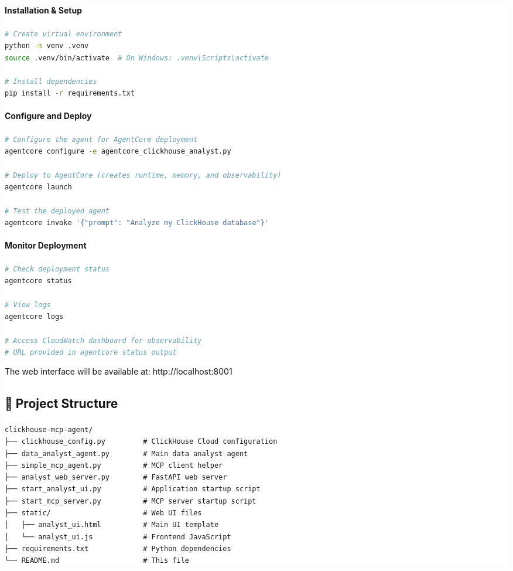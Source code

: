 #### Installation & Setup
```bash
# Create virtual environment
python -m venv .venv
source .venv/bin/activate  # On Windows: .venv\Scripts\activate

# Install dependencies
pip install -r requirements.txt

```

#### Configure and Deploy
```bash
# Configure the agent for AgentCore deployment
agentcore configure -e agentcore_clickhouse_analyst.py

# Deploy to AgentCore (creates runtime, memory, and observability)
agentcore launch

# Test the deployed agent
agentcore invoke '{"prompt": "Analyze my ClickHouse database"}'
```

#### Monitor Deployment
```bash
# Check deployment status
agentcore status

# View logs
agentcore logs

# Access CloudWatch dashboard for observability
# URL provided in agentcore status output
```

The web interface will be available at: http://localhost:8001

## 📁 Project Structure

```
clickhouse-mcp-agent/
├── clickhouse_config.py         # ClickHouse Cloud configuration
├── data_analyst_agent.py        # Main data analyst agent
├── simple_mcp_agent.py          # MCP client helper
├── analyst_web_server.py        # FastAPI web server
├── start_analyst_ui.py          # Application startup script
├── start_mcp_server.py          # MCP server startup script
├── static/                      # Web UI files
│   ├── analyst_ui.html          # Main UI template
│   └── analyst_ui.js            # Frontend JavaScript
├── requirements.txt             # Python dependencies
└── README.md                    # This file
```

